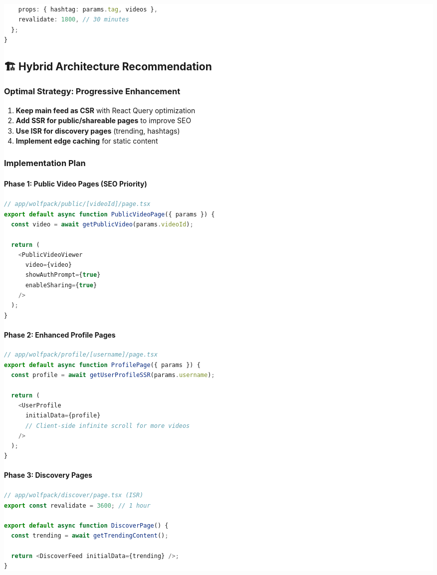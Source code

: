 ```typescript
    props: { hashtag: params.tag, videos },
    revalidate: 1800, // 30 minutes
  };
}
```

## 🏗️ Hybrid Architecture Recommendation

### Optimal Strategy: **Progressive Enhancement**

1. **Keep main feed as CSR** with React Query optimization
2. **Add SSR for public/shareable pages** to improve SEO
3. **Use ISR for discovery pages** (trending, hashtags)
4. **Implement edge caching** for static content

### Implementation Plan

#### Phase 1: Public Video Pages (SEO Priority)
```typescript
// app/wolfpack/public/[videoId]/page.tsx
export default async function PublicVideoPage({ params }) {
  const video = await getPublicVideo(params.videoId);
  
  return (
    <PublicVideoViewer 
      video={video}
      showAuthPrompt={true}
      enableSharing={true}
    />
  );
}
```

#### Phase 2: Enhanced Profile Pages
```typescript
// app/wolfpack/profile/[username]/page.tsx
export default async function ProfilePage({ params }) {
  const profile = await getUserProfileSSR(params.username);
  
  return (
    <UserProfile 
      initialData={profile}
      // Client-side infinite scroll for more videos
    />
  );
}
```

#### Phase 3: Discovery Pages
```typescript
// app/wolfpack/discover/page.tsx (ISR)
export const revalidate = 3600; // 1 hour

export default async function DiscoverPage() {
  const trending = await getTrendingContent();
  
  return <DiscoverFeed initialData={trending} />;
}
```
